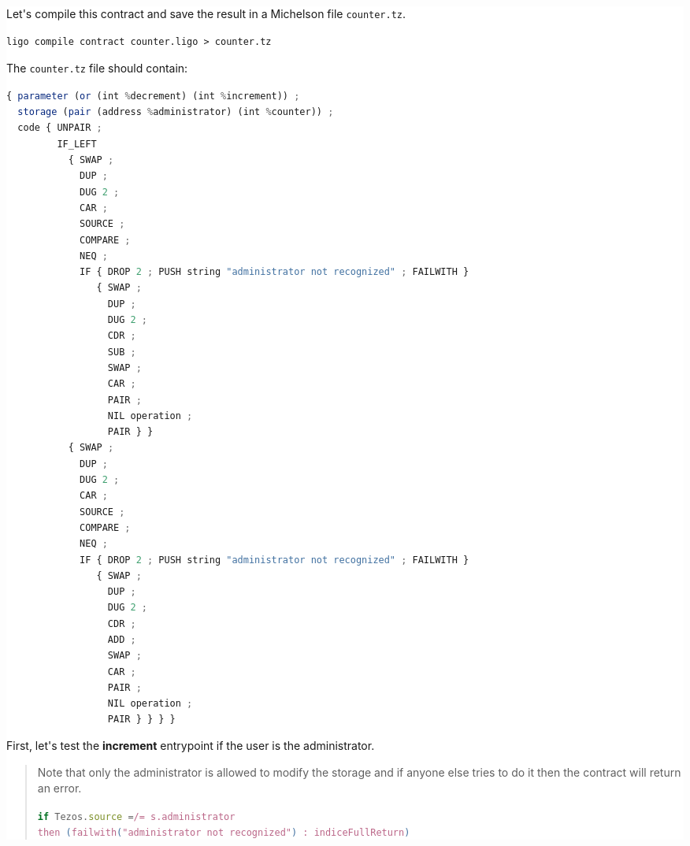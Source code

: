 Let's compile this contract and save the result in a Michelson file `counter.tz`.
```shell
ligo compile contract counter.ligo > counter.tz
```

The `counter.tz` file should contain:
```js
{ parameter (or (int %decrement) (int %increment)) ;
  storage (pair (address %administrator) (int %counter)) ;
  code { UNPAIR ;
         IF_LEFT
           { SWAP ;
             DUP ;
             DUG 2 ;
             CAR ;
             SOURCE ;
             COMPARE ;
             NEQ ;
             IF { DROP 2 ; PUSH string "administrator not recognized" ; FAILWITH }
                { SWAP ;
                  DUP ;
                  DUG 2 ;
                  CDR ;
                  SUB ;
                  SWAP ;
                  CAR ;
                  PAIR ;
                  NIL operation ;
                  PAIR } }
           { SWAP ;
             DUP ;
             DUG 2 ;
             CAR ;
             SOURCE ;
             COMPARE ;
             NEQ ;
             IF { DROP 2 ; PUSH string "administrator not recognized" ; FAILWITH }
                { SWAP ;
                  DUP ;
                  DUG 2 ;
                  CDR ;
                  ADD ;
                  SWAP ;
                  CAR ;
                  PAIR ;
                  NIL operation ;
                  PAIR } } } }
```

First, let's test the **increment** entrypoint if the user is the administrator.

>Note that only the administrator is allowed to modify the storage and if anyone else tries to do it then the contract will return an error.
>```js
> if Tezos.source =/= s.administrator
> then (failwith("administrator not recognized") : indiceFullReturn)
>```
